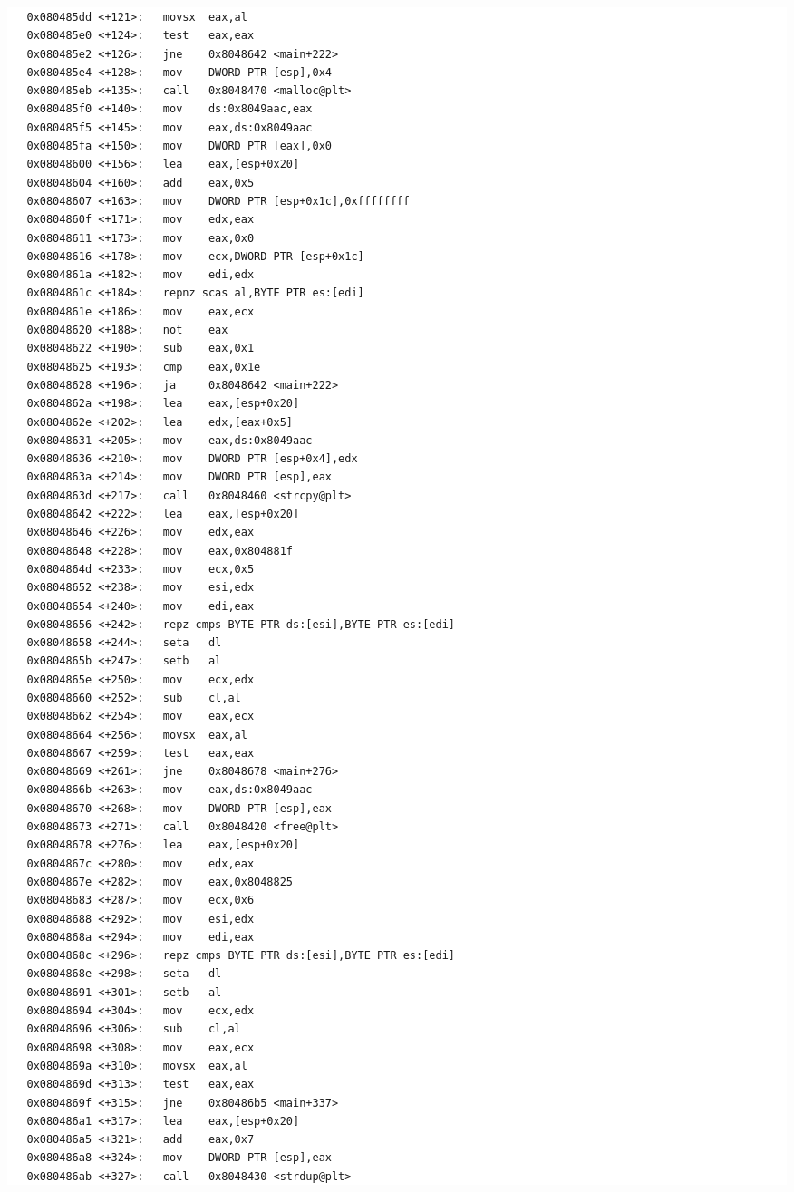        0x080485dd <+121>:	movsx  eax,al
       0x080485e0 <+124>:	test   eax,eax
       0x080485e2 <+126>:	jne    0x8048642 <main+222>
       0x080485e4 <+128>:	mov    DWORD PTR [esp],0x4
       0x080485eb <+135>:	call   0x8048470 <malloc@plt>
       0x080485f0 <+140>:	mov    ds:0x8049aac,eax
       0x080485f5 <+145>:	mov    eax,ds:0x8049aac
       0x080485fa <+150>:	mov    DWORD PTR [eax],0x0
       0x08048600 <+156>:	lea    eax,[esp+0x20]
       0x08048604 <+160>:	add    eax,0x5
       0x08048607 <+163>:	mov    DWORD PTR [esp+0x1c],0xffffffff
       0x0804860f <+171>:	mov    edx,eax
       0x08048611 <+173>:	mov    eax,0x0
       0x08048616 <+178>:	mov    ecx,DWORD PTR [esp+0x1c]
       0x0804861a <+182>:	mov    edi,edx
       0x0804861c <+184>:	repnz scas al,BYTE PTR es:[edi]
       0x0804861e <+186>:	mov    eax,ecx
       0x08048620 <+188>:	not    eax
       0x08048622 <+190>:	sub    eax,0x1
       0x08048625 <+193>:	cmp    eax,0x1e
       0x08048628 <+196>:	ja     0x8048642 <main+222>
       0x0804862a <+198>:	lea    eax,[esp+0x20]
       0x0804862e <+202>:	lea    edx,[eax+0x5]
       0x08048631 <+205>:	mov    eax,ds:0x8049aac
       0x08048636 <+210>:	mov    DWORD PTR [esp+0x4],edx
       0x0804863a <+214>:	mov    DWORD PTR [esp],eax
       0x0804863d <+217>:	call   0x8048460 <strcpy@plt>
       0x08048642 <+222>:	lea    eax,[esp+0x20]
       0x08048646 <+226>:	mov    edx,eax
       0x08048648 <+228>:	mov    eax,0x804881f
       0x0804864d <+233>:	mov    ecx,0x5
       0x08048652 <+238>:	mov    esi,edx
       0x08048654 <+240>:	mov    edi,eax
       0x08048656 <+242>:	repz cmps BYTE PTR ds:[esi],BYTE PTR es:[edi]
       0x08048658 <+244>:	seta   dl
       0x0804865b <+247>:	setb   al
       0x0804865e <+250>:	mov    ecx,edx
       0x08048660 <+252>:	sub    cl,al
       0x08048662 <+254>:	mov    eax,ecx
       0x08048664 <+256>:	movsx  eax,al
       0x08048667 <+259>:	test   eax,eax
       0x08048669 <+261>:	jne    0x8048678 <main+276>
       0x0804866b <+263>:	mov    eax,ds:0x8049aac
       0x08048670 <+268>:	mov    DWORD PTR [esp],eax
       0x08048673 <+271>:	call   0x8048420 <free@plt>
       0x08048678 <+276>:	lea    eax,[esp+0x20]
       0x0804867c <+280>:	mov    edx,eax
       0x0804867e <+282>:	mov    eax,0x8048825
       0x08048683 <+287>:	mov    ecx,0x6
       0x08048688 <+292>:	mov    esi,edx
       0x0804868a <+294>:	mov    edi,eax
       0x0804868c <+296>:	repz cmps BYTE PTR ds:[esi],BYTE PTR es:[edi]
       0x0804868e <+298>:	seta   dl
       0x08048691 <+301>:	setb   al
       0x08048694 <+304>:	mov    ecx,edx
       0x08048696 <+306>:	sub    cl,al
       0x08048698 <+308>:	mov    eax,ecx
       0x0804869a <+310>:	movsx  eax,al
       0x0804869d <+313>:	test   eax,eax
       0x0804869f <+315>:	jne    0x80486b5 <main+337>
       0x080486a1 <+317>:	lea    eax,[esp+0x20]
       0x080486a5 <+321>:	add    eax,0x7
       0x080486a8 <+324>:	mov    DWORD PTR [esp],eax
       0x080486ab <+327>:	call   0x8048430 <strdup@plt>